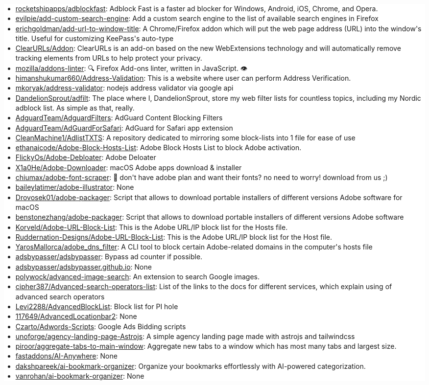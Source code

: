 * [rocketshipapps/adblockfast](https://github.com/rocketshipapps/adblockfast): Adblock Fast is a faster ad blocker for Windows, Android, iOS, Chrome, and Opera.
* [evilpie/add-custom-search-engine](https://github.com/evilpie/add-custom-search-engine): Add a custom search engine to the list of available search engines in Firefox
* [erichgoldman/add-url-to-window-title](https://github.com/erichgoldman/add-url-to-window-title): A Chrome/Firefox addon which will put the web page address (URL) into the window's title. Useful for customizing KeePass's auto-type
* [ClearURLs/Addon](https://github.com/ClearURLs/Addon): ClearURLs is an add-on based on the new WebExtensions technology and will automatically remove tracking elements from URLs to help protect your privacy.
* [mozilla/addons-linter](https://github.com/mozilla/addons-linter): 🔍 Firefox Add-ons linter, written in JavaScript. 👁
* [himanshukumar660/Address-Validation](https://github.com/himanshukumar660/Address-Validation): This is a website where user can perform Address Verification.
* [mkoryak/address-validator](https://github.com/mkoryak/address-validator): nodejs address validator via google api
* [DandelionSprout/adfilt](https://github.com/DandelionSprout/adfilt): The place where I, DandelionSprout, store my web filter lists for countless topics, including my Nordic adblock list. As simple as that, really.
* [AdguardTeam/AdguardFilters](https://github.com/AdguardTeam/AdguardFilters): AdGuard Content Blocking Filters
* [AdguardTeam/AdGuardForSafari](https://github.com/AdguardTeam/AdGuardForSafari): AdGuard for Safari app extension
* [CleanMachine1/AdlistTXTS](https://github.com/CleanMachine1/AdlistTXTS): A repository dedicated to mirroring some block-lists into 1 file for ease of use
* [ethanaicode/Adobe-Block-Hosts-List](https://github.com/ethanaicode/Adobe-Block-Hosts-List): Adobe Block Hosts List to block Adobe activation.
* [FlickyOs/Adobe-Debloater](https://github.com/FlickyOs/Adobe-Debloater): Adobe Deloater
* [X1a0He/Adobe-Downloader](https://github.com/X1a0He/Adobe-Downloader): macOS Adobe apps download & installer
* [chiumax/adobe-font-scraper](https://github.com/chiumax/adobe-font-scraper): 💢 don't have adobe plan and want their fonts? no need to worry! download from us ;)
* [baileylatimer/adobe-illustrator](https://github.com/baileylatimer/adobe-illustrator): None
* [Drovosek01/adobe-packager](https://github.com/Drovosek01/adobe-packager): Script that allows to download portable installers of different versions Adobe software for macOS
* [benstonezhang/adobe-packager](https://github.com/benstonezhang/adobe-packager): Script that allows to download portable installers of different versions Adobe software
* [Korveld/Adobe-URL-Block-List](https://github.com/Korveld/Adobe-URL-Block-List): This is the Adobe URL/IP block list for the Hosts file.
* [Ruddernation-Designs/Adobe-URL-Block-List](https://github.com/Ruddernation-Designs/Adobe-URL-Block-List): This is the Adobe URL/IP block list for the Host file.
* [YarosMallorca/adobe_dns_filter](https://github.com/YarosMallorca/adobe_dns_filter): A CLI tool to block certain Adobe-related domains in the computer's hosts file
* [adsbypasser/adsbypasser](https://github.com/adsbypasser/adsbypasser): Bypass ad counter if possible.
* [adsbypasser/adsbypasser.github.io](https://github.com/adsbypasser/adsbypasser.github.io): None
* [polywock/advanced-image-search](https://github.com/polywock/advanced-image-search): An extension to search Google images. 
* [cipher387/Advanced-search-operators-list](https://github.com/cipher387/Advanced-search-operators-list): List of the links to the docs for different services, which explain using of advanced search operators
* [Levi2288/AdvancedBlockList](https://github.com/Levi2288/AdvancedBlockList): Block list for PI hole 
* [117649/AdvancedLocationbar2](https://github.com/117649/AdvancedLocationbar2): None
* [Czarto/Adwords-Scripts](https://github.com/Czarto/Adwords-Scripts): Google Ads Bidding scripts
* [unoforge/agency-landing-page-Astrojs](https://github.com/unoforge/agency-landing-page-Astrojs): A simple agency landing page made with astrojs and tailwindcss
* [piroor/aggregate-tabs-to-main-window](https://github.com/piroor/aggregate-tabs-to-main-window): Aggregate new tabs to a window which has most many tabs and largest size.
* [fastaddons/AI-Anywhere](https://github.com/fastaddons/AI-Anywhere): None
* [dakshpareek/ai-bookmark-organizer](https://github.com/dakshpareek/ai-bookmark-organizer): Organize your bookmarks effortlessly with AI-powered categorization.
* [vanrohan/ai-bookmark-organizer](https://github.com/vanrohan/ai-bookmark-organizer): None